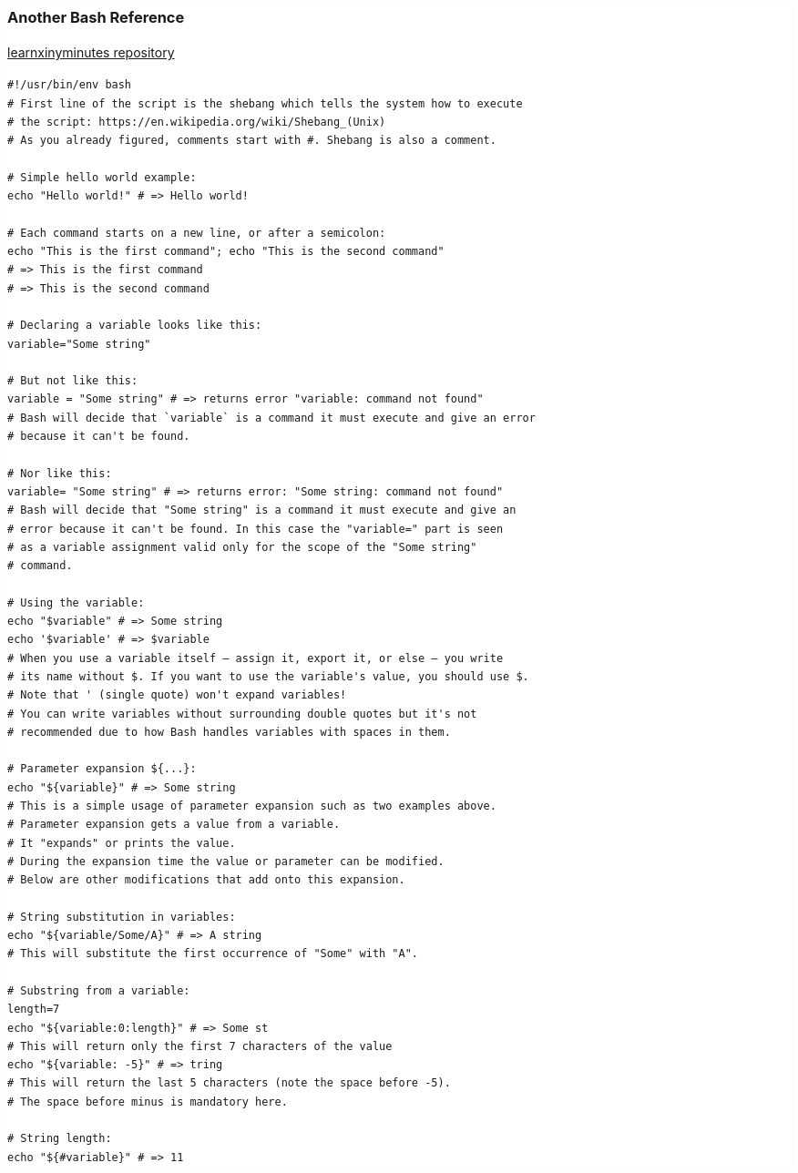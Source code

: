 
### Another Bash Reference
[learnxinyminutes repository](https://github.com/adambard/learnxinyminutes-docs/tree/master)

```shell
#!/usr/bin/env bash
# First line of the script is the shebang which tells the system how to execute
# the script: https://en.wikipedia.org/wiki/Shebang_(Unix)
# As you already figured, comments start with #. Shebang is also a comment.

# Simple hello world example:
echo "Hello world!" # => Hello world!

# Each command starts on a new line, or after a semicolon:
echo "This is the first command"; echo "This is the second command"
# => This is the first command
# => This is the second command

# Declaring a variable looks like this:
variable="Some string"

# But not like this:
variable = "Some string" # => returns error "variable: command not found"
# Bash will decide that `variable` is a command it must execute and give an error
# because it can't be found.

# Nor like this:
variable= "Some string" # => returns error: "Some string: command not found"
# Bash will decide that "Some string" is a command it must execute and give an
# error because it can't be found. In this case the "variable=" part is seen
# as a variable assignment valid only for the scope of the "Some string"
# command.

# Using the variable:
echo "$variable" # => Some string
echo '$variable' # => $variable
# When you use a variable itself — assign it, export it, or else — you write
# its name without $. If you want to use the variable's value, you should use $.
# Note that ' (single quote) won't expand variables!
# You can write variables without surrounding double quotes but it's not
# recommended due to how Bash handles variables with spaces in them.

# Parameter expansion ${...}:
echo "${variable}" # => Some string
# This is a simple usage of parameter expansion such as two examples above.
# Parameter expansion gets a value from a variable.
# It "expands" or prints the value.
# During the expansion time the value or parameter can be modified.
# Below are other modifications that add onto this expansion.

# String substitution in variables:
echo "${variable/Some/A}" # => A string
# This will substitute the first occurrence of "Some" with "A".

# Substring from a variable:
length=7
echo "${variable:0:length}" # => Some st
# This will return only the first 7 characters of the value
echo "${variable: -5}" # => tring
# This will return the last 5 characters (note the space before -5).
# The space before minus is mandatory here.

# String length:
echo "${#variable}" # => 11
```